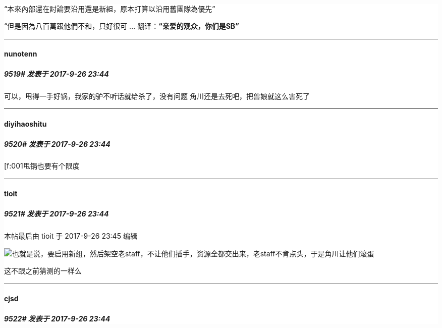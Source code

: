 “本來內部還在討論要沿用還是新組，原本打算以沿用舊團隊為優先”

“但是因為八百萬跟他們不和，只好很可 ...</blockquote>
翻译：<strong>“亲爱的观众，你们是SB”</strong>







-----

####  nunotenn  
##### 9519#       发表于 2017-9-26 23:44




可以，甩得一手好锅，我家的驴不听话就给杀了，没有问题
角川还是去死吧，把兽娘就这么害死了







-----

####  diyihaoshitu  
##### 9520#       发表于 2017-9-26 23:44




[f:001甩锅也要有个限度







-----

####  tioit  
##### 9521#       发表于 2017-9-26 23:44



 本帖最后由 tioit 于 2017-9-26 23:45 编辑 

<img src="https://static.saraba1st.com/image/smiley/face2017/067.png" referrerpolicy="no-referrer">也就是说，要启用新组，然后架空老staff，不让他们插手，资源全都交出来，老staff不肯点头，于是角川让他们滚蛋

这不跟之前猜测的一样么







-----

####  cjsd  
##### 9522#       发表于 2017-9-26 23:44
